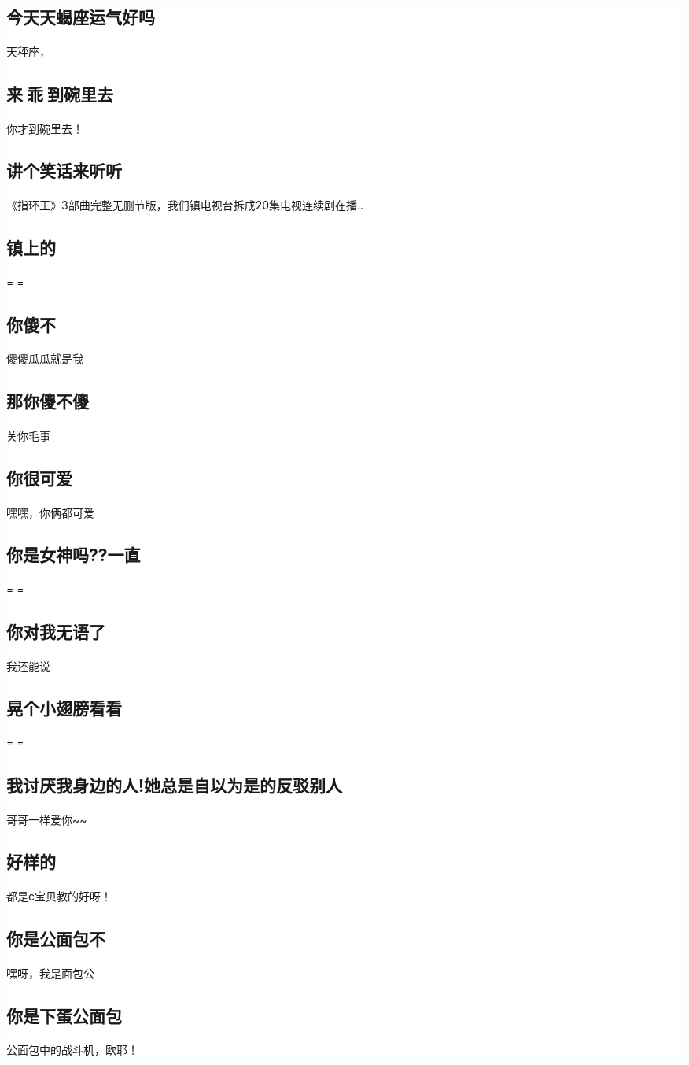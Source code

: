 ## 今天天蝎座运气好吗
天秤座，

## 来 乖 到碗里去
你才到碗里去！

## 讲个笑话来听听
《指环王》3部曲完整无删节版，我们镇电视台拆成20集电视连续剧在播..

## 镇上的
= =

## 你傻不
傻傻瓜瓜就是我

## 那你傻不傻
关你毛事

## 你很可爱
嘿嘿，你俩都可爱

## 你是女神吗??一直
= =

## 你对我无语了
我还能说

## 晃个小翅膀看看
= =

## 我讨厌我身边的人!她总是自以为是的反驳别人
哥哥一样爱你~~

## 好样的
都是c宝贝教的好呀！

## 你是公面包不
嘿呀，我是面包公

## 你是下蛋公面包
公面包中的战斗机，欧耶！
